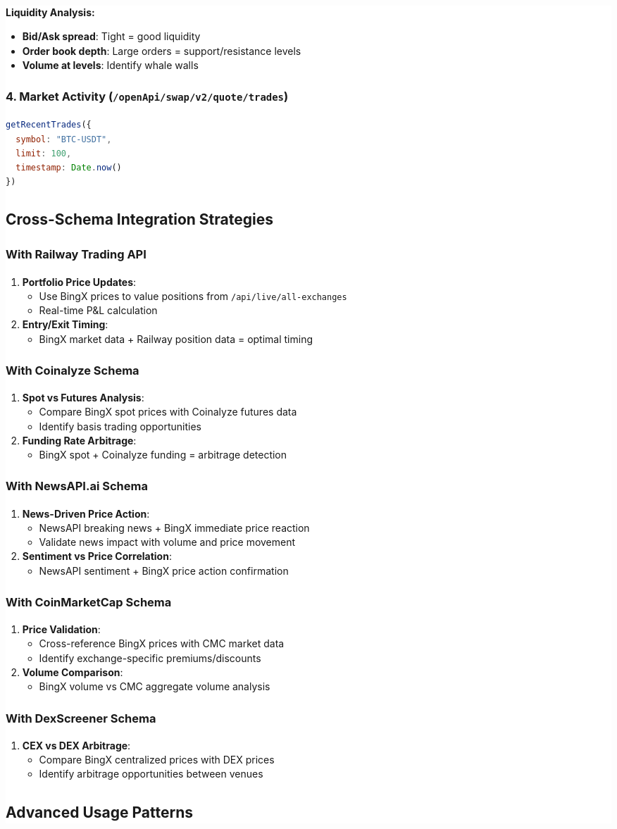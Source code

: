 **Liquidity Analysis:**
- **Bid/Ask spread**: Tight = good liquidity
- **Order book depth**: Large orders = support/resistance levels
- **Volume at levels**: Identify whale walls

### 4. Market Activity (`/openApi/swap/v2/quote/trades`)
```javascript
getRecentTrades({
  symbol: "BTC-USDT",
  limit: 100,
  timestamp: Date.now()
})
```

## Cross-Schema Integration Strategies

### With Railway Trading API
1. **Portfolio Price Updates**:
   - Use BingX prices to value positions from `/api/live/all-exchanges`
   - Real-time P&L calculation
2. **Entry/Exit Timing**:
   - BingX market data + Railway position data = optimal timing

### With Coinalyze Schema
1. **Spot vs Futures Analysis**:
   - Compare BingX spot prices with Coinalyze futures data
   - Identify basis trading opportunities
2. **Funding Rate Arbitrage**:
   - BingX spot + Coinalyze funding = arbitrage detection

### With NewsAPI.ai Schema
1. **News-Driven Price Action**:
   - NewsAPI breaking news + BingX immediate price reaction
   - Validate news impact with volume and price movement
2. **Sentiment vs Price Correlation**:
   - NewsAPI sentiment + BingX price action confirmation

### With CoinMarketCap Schema
1. **Price Validation**:
   - Cross-reference BingX prices with CMC market data
   - Identify exchange-specific premiums/discounts
2. **Volume Comparison**:
   - BingX volume vs CMC aggregate volume analysis

### With DexScreener Schema
1. **CEX vs DEX Arbitrage**:
   - Compare BingX centralized prices with DEX prices
   - Identify arbitrage opportunities between venues

## Advanced Usage Patterns
